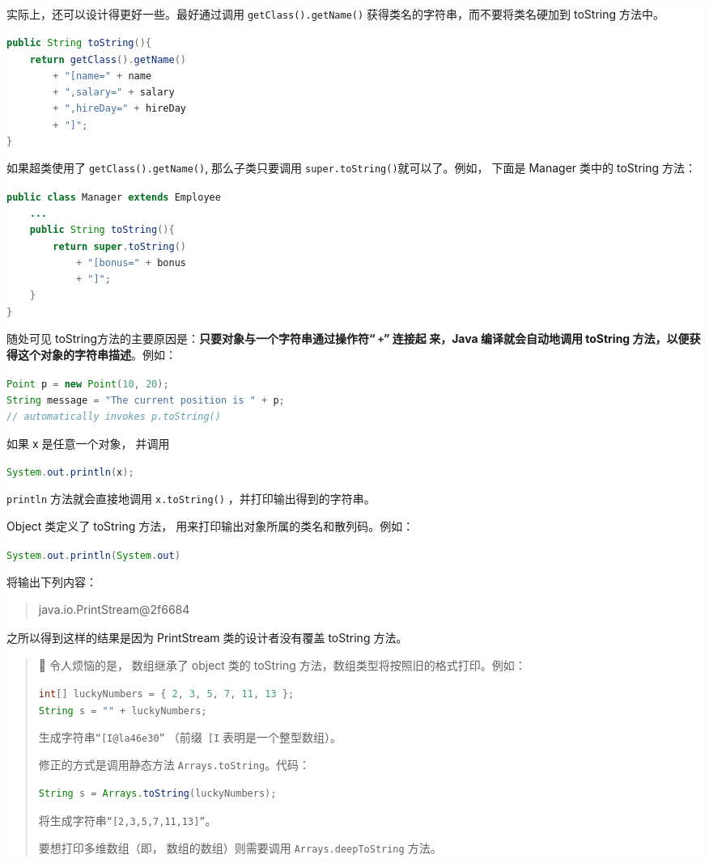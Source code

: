 实际上，还可以设计得更好一些。最好通过调用 `getClass().getName()` 获得类名的字符串，而不要将类名硬加到 toString 方法中。

```java
public String toString(){
    return getClass().getName()
        + "[name=" + name
        + ",salary=" + salary
        + ",hireDay=" + hireDay
        + "]";
}
```

如果超类使用了 `getClass().getName()`, 那么子类只要调用 `super.toString()`就可以了。例如， 下面是 Manager 类中的 toString 方法：

```java
public class Manager extends Employee
    ...
    public String toString(){
        return super.toString()
            + "[bonus=" + bonus
            + "]";
    }
}
```

随处可见 toString方法的主要原因是：**只要对象与一个字符串通过操作符“ `+`” 连接起 来，Java 编译就会自动地调用 toString 方法，以便获得这个对象的字符串描述**。例如：

```java
Point p = new Point(10, 20);
String message = "The current position is " + p;
// automatically invokes p.toString()
```

如果 x 是任意一个对象， 并调用

```java
System.out.println(x);
```

`println` 方法就会直接地调用 `x.toString()`  ，并打印输出得到的字符串。

Object 类定义了 toString 方法， 用来打印输出对象所属的类名和散列码。例如： 

```java
System.out.println(System.out)
```

 将输出下列内容： 

> java.io.PrintStream@2f6684 

之所以得到这样的结果是因为 PrintStream 类的设计者没有覆盖 toString 方法。

> 🚨 令人烦恼的是， 数组继承了 object 类的 toString 方法，数组类型将按照旧的格式打印。例如： 
>
> ```java
> int[] luckyNumbers = { 2, 3, 5, 7, 11, 13 }; 
> String s = "" + luckyNumbers;
> ```
>
> 生成字符串`“[I@la46e30”` （前缀` [I` 表明是一个整型数组）。
>
> 修正的方式是调用静态方法 `Arrays.toString`。代码： 
>
> ```java
> String s = Arrays.toString(luckyNumbers);
> ```
>
> 将生成字符串`“[2,3,5,7,11,13]”`。 
>
> 要想打印多维数组（即， 数组的数组）则需要调用 `Arrays.deepToString` 方法。
